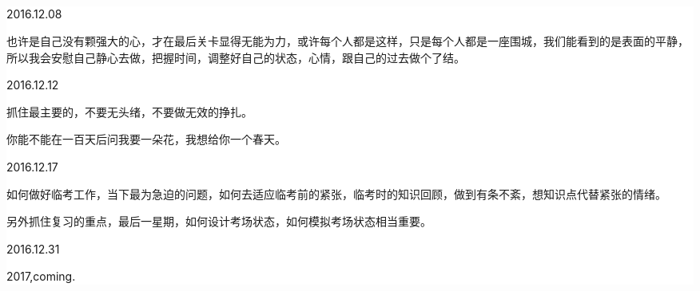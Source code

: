 2016.12.08

也许是自己没有颗强大的心，才在最后关卡显得无能为力，或许每个人都是这样，只是每个人都是一座围城，我们能看到的是表面的平静，所以我会安慰自己静心去做，把握时间，调整好自己的状态，心情，跟自己的过去做个了结。

2016.12.12

抓住最主要的，不要无头绪，不要做无效的挣扎。

你能不能在一百天后问我要一朵花，我想给你一个春天。

2016.12.17

如何做好临考工作，当下最为急迫的问题，如何去适应临考前的紧张，临考时的知识回顾，做到有条不紊，想知识点代替紧张的情绪。

另外抓住复习的重点，最后一星期，如何设计考场状态，如何模拟考场状态相当重要。

2016.12.31

2017,coming.
